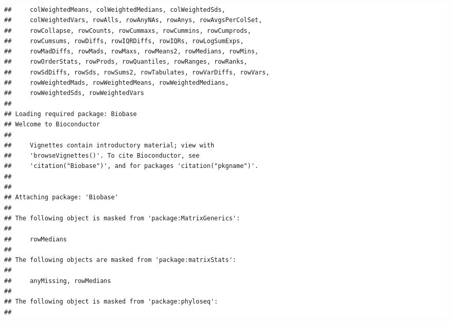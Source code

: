     ##     colWeightedMeans, colWeightedMedians, colWeightedSds,
    ##     colWeightedVars, rowAlls, rowAnyNAs, rowAnys, rowAvgsPerColSet,
    ##     rowCollapse, rowCounts, rowCummaxs, rowCummins, rowCumprods,
    ##     rowCumsums, rowDiffs, rowIQRDiffs, rowIQRs, rowLogSumExps,
    ##     rowMadDiffs, rowMads, rowMaxs, rowMeans2, rowMedians, rowMins,
    ##     rowOrderStats, rowProds, rowQuantiles, rowRanges, rowRanks,
    ##     rowSdDiffs, rowSds, rowSums2, rowTabulates, rowVarDiffs, rowVars,
    ##     rowWeightedMads, rowWeightedMeans, rowWeightedMedians,
    ##     rowWeightedSds, rowWeightedVars
    ## 
    ## Loading required package: Biobase
    ## Welcome to Bioconductor
    ## 
    ##     Vignettes contain introductory material; view with
    ##     'browseVignettes()'. To cite Bioconductor, see
    ##     'citation("Biobase")', and for packages 'citation("pkgname")'.
    ## 
    ## 
    ## Attaching package: 'Biobase'
    ## 
    ## The following object is masked from 'package:MatrixGenerics':
    ## 
    ##     rowMedians
    ## 
    ## The following objects are masked from 'package:matrixStats':
    ## 
    ##     anyMissing, rowMedians
    ## 
    ## The following object is masked from 'package:phyloseq':
    ## 